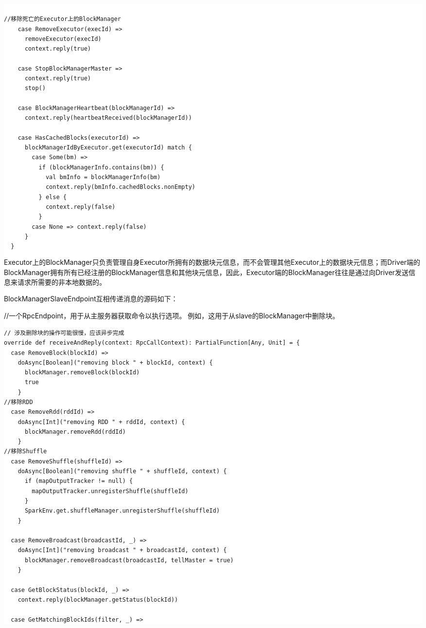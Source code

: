 ```

//移除死亡的Executor上的BlockManager
    case RemoveExecutor(execId) =>
      removeExecutor(execId)
      context.reply(true)

    case StopBlockManagerMaster =>
      context.reply(true)
      stop()

    case BlockManagerHeartbeat(blockManagerId) =>
      context.reply(heartbeatReceived(blockManagerId))

    case HasCachedBlocks(executorId) =>
      blockManagerIdByExecutor.get(executorId) match {
        case Some(bm) =>
          if (blockManagerInfo.contains(bm)) {
            val bmInfo = blockManagerInfo(bm)
            context.reply(bmInfo.cachedBlocks.nonEmpty)
          } else {
            context.reply(false)
          }
        case None => context.reply(false)
      }
  }
```
Executor上的BlockManager只负责管理自身Executor所拥有的数据块元信息，而不会管理其他Executor上的数据块元信息；而Driver端的BlockManager拥有所有已经注册的BlockManager信息和其他块元信息，因此，Executor端的BlockManager往往是通过向Driver发送信息来请求所需要的非本地数据的。

BlockManagerSlaveEndpoint互相传递消息的源码如下：

//一个RpcEndpoint，用于从主服务器获取命令以执行选项。 例如，这用于从slave的BlockManager中删除块。

```
// 涉及删除块的操作可能很慢，应该异步完成
override def receiveAndReply(context: RpcCallContext): PartialFunction[Any, Unit] = {
  case RemoveBlock(blockId) =>
    doAsync[Boolean]("removing block " + blockId, context) {
      blockManager.removeBlock(blockId)
      true
    }
//移除RDD
  case RemoveRdd(rddId) =>
    doAsync[Int]("removing RDD " + rddId, context) {
      blockManager.removeRdd(rddId)
    }
//移除Shuffle
  case RemoveShuffle(shuffleId) =>
    doAsync[Boolean]("removing shuffle " + shuffleId, context) {
      if (mapOutputTracker != null) {
        mapOutputTracker.unregisterShuffle(shuffleId)
      }
      SparkEnv.get.shuffleManager.unregisterShuffle(shuffleId)
    }

  case RemoveBroadcast(broadcastId, _) =>
    doAsync[Int]("removing broadcast " + broadcastId, context) {
      blockManager.removeBroadcast(broadcastId, tellMaster = true)
    }

  case GetBlockStatus(blockId, _) =>
    context.reply(blockManager.getStatus(blockId))

  case GetMatchingBlockIds(filter, _) =>
```